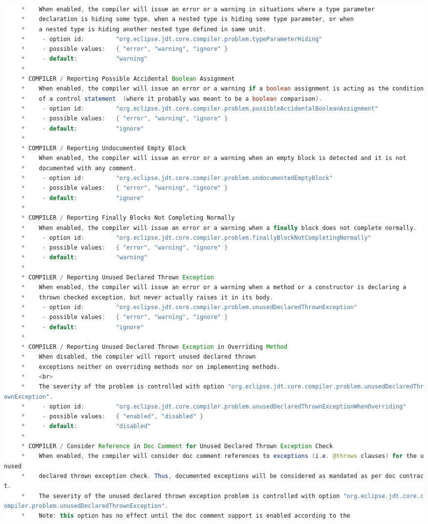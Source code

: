 ```java
	 *    When enabled, the compiler will issue an error or a warning in situations where a type parameter
	 *    declaration is hiding some type, when a nested type is hiding some type parameter, or when
	 *    a nested type is hiding another nested type defined in same unit.
	 *     - option id:         "org.eclipse.jdt.core.compiler.problem.typeParameterHiding"
	 *     - possible values:   { "error", "warning", "ignore" }
	 *     - default:           "warning"
	 *
	 * COMPILER / Reporting Possible Accidental Boolean Assignment
	 *    When enabled, the compiler will issue an error or a warning if a boolean assignment is acting as the condition
	 *    of a control statement  (where it probably was meant to be a boolean comparison).
	 *     - option id:         "org.eclipse.jdt.core.compiler.problem.possibleAccidentalBooleanAssignment"
	 *     - possible values:   { "error", "warning", "ignore" }
	 *     - default:           "ignore"
	 *
	 * COMPILER / Reporting Undocumented Empty Block
	 *    When enabled, the compiler will issue an error or a warning when an empty block is detected and it is not
	 *    documented with any comment.
	 *     - option id:         "org.eclipse.jdt.core.compiler.problem.undocumentedEmptyBlock"
	 *     - possible values:   { "error", "warning", "ignore" }
	 *     - default:           "ignore"
	 *
	 * COMPILER / Reporting Finally Blocks Not Completing Normally
	 *    When enabled, the compiler will issue an error or a warning when a finally block does not complete normally.
	 *     - option id:         "org.eclipse.jdt.core.compiler.problem.finallyBlockNotCompletingNormally"
	 *     - possible values:   { "error", "warning", "ignore" }
	 *     - default:           "warning"
	 *
	 * COMPILER / Reporting Unused Declared Thrown Exception
	 *    When enabled, the compiler will issue an error or a warning when a method or a constructor is declaring a
	 *    thrown checked exception, but never actually raises it in its body.
	 *     - option id:         "org.eclipse.jdt.core.compiler.problem.unusedDeclaredThrownException"
	 *     - possible values:   { "error", "warning", "ignore" }
	 *     - default:           "ignore"
	 *
	 * COMPILER / Reporting Unused Declared Thrown Exception in Overriding Method
	 *    When disabled, the compiler will report unused declared thrown
	 *    exceptions neither on overriding methods nor on implementing methods.
	 *    <br>
	 *    The severity of the problem is controlled with option "org.eclipse.jdt.core.compiler.problem.unusedDeclaredThrownException".
	 *     - option id:         "org.eclipse.jdt.core.compiler.problem.unusedDeclaredThrownExceptionWhenOverriding"
	 *     - possible values:   { "enabled", "disabled" }
	 *     - default:           "disabled"
	 *
	 * COMPILER / Consider Reference in Doc Comment for Unused Declared Thrown Exception Check
	 *    When enabled, the compiler will consider doc comment references to exceptions (i.e. @throws clauses) for the unused
	 *    declared thrown exception check. Thus, documented exceptions will be considered as mandated as per doc contract.
	 *    The severity of the unused declared thrown exception problem is controlled with option "org.eclipse.jdt.core.compiler.problem.unusedDeclaredThrownException".
	 *    Note: this option has no effect until the doc comment support is enabled according to the 
```